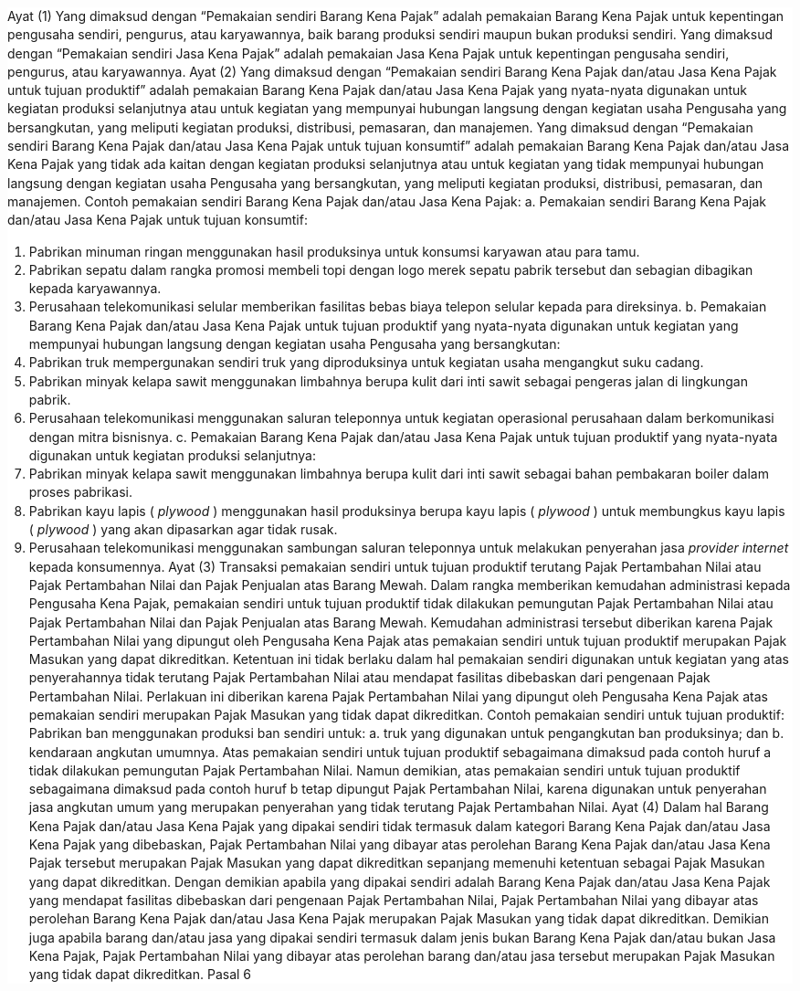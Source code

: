 Ayat (1) Yang dimaksud dengan “Pemakaian sendiri Barang Kena Pajak” adalah pemakaian Barang Kena Pajak untuk kepentingan pengusaha sendiri, pengurus, atau karyawannya, baik barang produksi sendiri maupun bukan produksi sendiri. Yang dimaksud dengan “Pemakaian sendiri Jasa Kena Pajak” adalah pemakaian Jasa Kena Pajak untuk kepentingan pengusaha sendiri, pengurus, atau karyawannya. Ayat (2) Yang dimaksud dengan “Pemakaian sendiri Barang Kena Pajak dan/atau Jasa Kena Pajak untuk tujuan produktif” adalah pemakaian Barang Kena Pajak dan/atau Jasa Kena Pajak yang nyata-nyata digunakan untuk kegiatan produksi selanjutnya atau untuk kegiatan yang mempunyai hubungan langsung dengan kegiatan usaha Pengusaha yang bersangkutan, yang meliputi kegiatan produksi, distribusi, pemasaran, dan manajemen. Yang dimaksud dengan “Pemakaian sendiri Barang Kena Pajak dan/atau Jasa Kena Pajak untuk tujuan konsumtif” adalah pemakaian Barang Kena Pajak dan/atau Jasa Kena Pajak yang tidak ada kaitan dengan kegiatan produksi selanjutnya atau untuk kegiatan yang tidak mempunyai hubungan langsung dengan kegiatan usaha Pengusaha yang bersangkutan, yang meliputi kegiatan produksi, distribusi, pemasaran, dan manajemen. Contoh pemakaian sendiri Barang Kena Pajak dan/atau Jasa Kena Pajak:
a. Pemakaian sendiri Barang Kena Pajak dan/atau Jasa Kena Pajak untuk tujuan konsumtif:
1) Pabrikan minuman ringan menggunakan hasil produksinya untuk konsumsi karyawan atau para tamu.
2) Pabrikan sepatu dalam rangka promosi membeli topi dengan logo merek sepatu pabrik tersebut dan sebagian dibagikan kepada karyawannya.
3) Perusahaan telekomunikasi selular memberikan fasilitas bebas biaya telepon selular kepada para direksinya.
b. Pemakaian Barang Kena Pajak dan/atau Jasa Kena Pajak untuk tujuan produktif yang nyata-nyata digunakan untuk kegiatan yang mempunyai hubungan langsung dengan kegiatan usaha Pengusaha yang bersangkutan:
1) Pabrikan truk mempergunakan sendiri truk yang diproduksinya untuk kegiatan usaha mengangkut suku cadang.
2) Pabrikan minyak kelapa sawit menggunakan limbahnya berupa kulit dari inti sawit sebagai pengeras jalan di lingkungan pabrik.
3) Perusahaan telekomunikasi menggunakan saluran teleponnya untuk kegiatan operasional perusahaan dalam berkomunikasi dengan mitra bisnisnya.
c. Pemakaian Barang Kena Pajak dan/atau Jasa Kena Pajak untuk tujuan produktif yang nyata-nyata digunakan untuk kegiatan produksi selanjutnya:
1) Pabrikan minyak kelapa sawit menggunakan limbahnya berupa kulit dari inti sawit sebagai bahan pembakaran boiler dalam proses pabrikasi.
2) Pabrikan kayu lapis ( _plywood_ ) menggunakan hasil produksinya berupa kayu lapis ( _plywood_ ) untuk membungkus kayu lapis ( _plywood_ ) yang akan dipasarkan agar tidak rusak.
3) Perusahaan telekomunikasi menggunakan sambungan saluran teleponnya untuk melakukan penyerahan jasa _provider internet_ kepada konsumennya. Ayat (3) Transaksi pemakaian sendiri untuk tujuan produktif terutang Pajak Pertambahan Nilai atau Pajak Pertambahan Nilai dan Pajak Penjualan atas Barang Mewah. Dalam rangka memberikan kemudahan administrasi kepada Pengusaha Kena Pajak, pemakaian sendiri untuk tujuan produktif tidak dilakukan pemungutan Pajak Pertambahan Nilai atau Pajak Pertambahan Nilai dan Pajak Penjualan atas Barang Mewah. Kemudahan administrasi tersebut diberikan karena Pajak Pertambahan Nilai yang dipungut oleh Pengusaha Kena Pajak atas pemakaian sendiri untuk tujuan produktif merupakan Pajak Masukan yang dapat dikreditkan. Ketentuan ini tidak berlaku dalam hal pemakaian sendiri digunakan untuk kegiatan yang atas penyerahannya tidak terutang Pajak Pertambahan Nilai atau mendapat fasilitas dibebaskan dari pengenaan Pajak Pertambahan Nilai. Perlakuan ini diberikan karena Pajak Pertambahan Nilai yang dipungut oleh Pengusaha Kena Pajak atas pemakaian sendiri merupakan Pajak Masukan yang tidak dapat dikreditkan. Contoh pemakaian sendiri untuk tujuan produktif: Pabrikan ban menggunakan produksi ban sendiri untuk:
a. truk yang digunakan untuk pengangkutan ban produksinya; dan b. kendaraan angkutan umumnya. Atas pemakaian sendiri untuk tujuan produktif sebagaimana dimaksud pada contoh huruf a tidak dilakukan pemungutan Pajak Pertambahan Nilai. Namun demikian, atas pemakaian sendiri untuk tujuan produktif sebagaimana dimaksud pada contoh huruf b tetap dipungut Pajak Pertambahan Nilai, karena digunakan untuk penyerahan jasa angkutan umum yang merupakan penyerahan yang tidak terutang Pajak Pertambahan Nilai. Ayat (4) Dalam hal Barang Kena Pajak dan/atau Jasa Kena Pajak yang dipakai sendiri tidak termasuk dalam kategori Barang Kena Pajak dan/atau Jasa Kena Pajak yang dibebaskan, Pajak Pertambahan Nilai yang dibayar atas perolehan Barang Kena Pajak dan/atau Jasa Kena Pajak tersebut merupakan Pajak Masukan yang dapat dikreditkan sepanjang memenuhi ketentuan sebagai Pajak Masukan yang dapat dikreditkan. Dengan demikian apabila yang dipakai sendiri adalah Barang Kena Pajak dan/atau Jasa Kena Pajak yang mendapat fasilitas dibebaskan dari pengenaan Pajak Pertambahan Nilai, Pajak Pertambahan Nilai yang dibayar atas perolehan Barang Kena Pajak dan/atau Jasa Kena Pajak merupakan Pajak Masukan yang tidak dapat dikreditkan. Demikian juga apabila barang dan/atau jasa yang dipakai sendiri termasuk dalam jenis bukan Barang Kena Pajak dan/atau bukan Jasa Kena Pajak, Pajak Pertambahan Nilai yang dibayar atas perolehan barang dan/atau jasa tersebut merupakan Pajak Masukan yang tidak dapat dikreditkan.
Pasal 6
